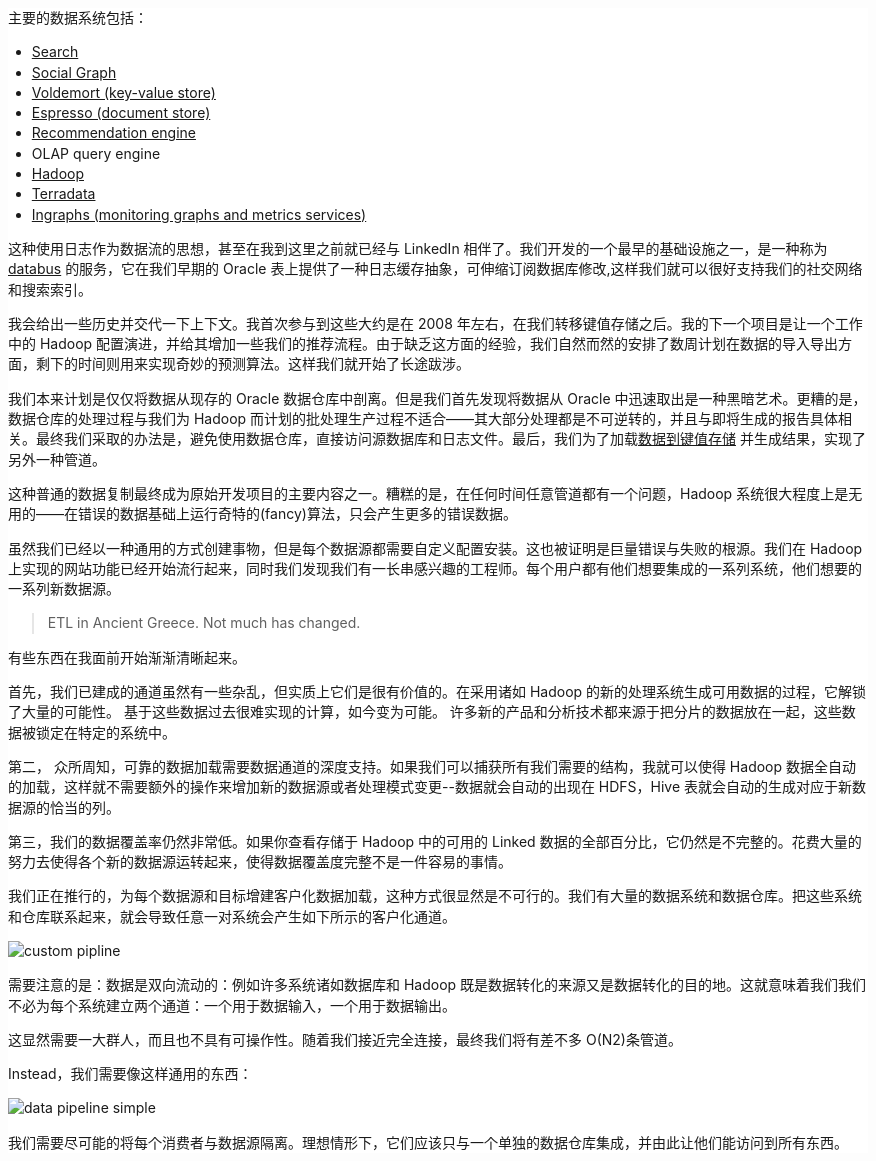 主要的数据系统包括：

- [Search](http://data.linkedin.com/projects/search)
- [Social Graph](http://engineering.linkedin.com/real-time-distributed-graph/using-set-cover-algorithm-optimize-query-latency-large-scale-distributed)
- [Voldemort (key-value store)](http://project-voldemort.com/)
- [Espresso (document store)](http://data.linkedin.com/projects/espresso)
- [Recommendation engine](http://www.quora.com/LinkedIn-Recommendations/How-does-LinkedIns-recommendation-system-work)
- OLAP query engine
- [Hadoop](http://hadoop.apache.org/)
- [Terradata](http://www.teradata.com/)
- [Ingraphs (monitoring graphs and metrics services)](http://engineering.linkedin.com/52/autometrics-self-service-metrics-collection)

这种使用日志作为数据流的思想，甚至在我到这里之前就已经与 LinkedIn 相伴了。我们开发的一个最早的基础设施之一，是一种称为 [databus](https://github.com/linkedin/databus) 的服务，它在我们早期的 Oracle 表上提供了一种日志缓存抽象，可伸缩订阅数据库修改,这样我们就可以很好支持我们的社交网络和搜索索引。

我会给出一些历史并交代一下上下文。我首次参与到这些大约是在 2008 年左右，在我们转移键值存储之后。我的下一个项目是让一个工作中的 Hadoop 配置演进，并给其增加一些我们的推荐流程。由于缺乏这方面的经验，我们自然而然的安排了数周计划在数据的导入导出方面，剩下的时间则用来实现奇妙的预测算法。这样我们就开始了长途跋涉。

我们本来计划是仅仅将数据从现存的 Oracle 数据仓库中剖离。但是我们首先发现将数据从 Oracle 中迅速取出是一种黑暗艺术。更糟的是，数据仓库的处理过程与我们为 Hadoop 而计划的批处理生产过程不适合——其大部分处理都是不可逆转的，并且与即将生成的报告具体相关。最终我们采取的办法是，避免使用数据仓库，直接访问源数据库和日志文件。最后，我们为了加载[数据到键值存储](http://data.linkedin.com/blog/2009/06/building-a-terabyte-scale-data-cycle-at-linkedin-with-hadoop-and-project-voldemort) 并生成结果，实现了另外一种管道。

这种普通的数据复制最终成为原始开发项目的主要内容之一。糟糕的是，在任何时间任意管道都有一个问题，Hadoop 系统很大程度上是无用的——在错误的数据基础上运行奇特的(fancy)算法，只会产生更多的错误数据。

虽然我们已经以一种通用的方式创建事物，但是每个数据源都需要自定义配置安装。这也被证明是巨量错误与失败的根源。我们在 Hadoop 上实现的网站功能已经开始流行起来，同时我们发现我们有一长串感兴趣的工程师。每个用户都有他们想要集成的一系列系统，他们想要的一系列新数据源。

> ETL in Ancient Greece. Not much has changed.

有些东西在我面前开始渐渐清晰起来。

首先，我们已建成的通道虽然有一些杂乱，但实质上它们是很有价值的。在采用诸如 Hadoop 的新的处理系统生成可用数据的过程，它解锁了大量的可能性。 基于这些数据过去很难实现的计算，如今变为可能。 许多新的产品和分析技术都来源于把分片的数据放在一起，这些数据被锁定在特定的系统中。

第二， 众所周知，可靠的数据加载需要数据通道的深度支持。如果我们可以捕获所有我们需要的结构，我就可以使得 Hadoop 数据全自动的加载，这样就不需要额外的操作来增加新的数据源或者处理模式变更--数据就会自动的出现在 HDFS，Hive 表就会自动的生成对应于新数据源的恰当的列。

第三，我们的数据覆盖率仍然非常低。如果你查看存储于 Hadoop 中的可用的 Linked 数据的全部百分比，它仍然是不完整的。花费大量的努力去使得各个新的数据源运转起来，使得数据覆盖度完整不是一件容易的事情。

我们正在推行的，为每个数据源和目标增建客户化数据加载，这种方式很显然是不可行的。我们有大量的数据系统和数据仓库。把这些系统和仓库联系起来，就会导致任意一对系统会产生如下所示的客户化通道。

![custom pipline](/media/img/db/log/custom-pipeline.png)

需要注意的是：数据是双向流动的：例如许多系统诸如数据库和 Hadoop 既是数据转化的来源又是数据转化的目的地。这就意味着我们我们不必为每个系统建立两个通道：一个用于数据输入，一个用于数据输出。

这显然需要一大群人，而且也不具有可操作性。随着我们接近完全连接，最终我们将有差不多 O(N2)条管道。

Instead，我们需要像这样通用的东西：

![data pipeline simple](/media/img/db/log/datapipeline_simple.png)

我们需要尽可能的将每个消费者与数据源隔离。理想情形下，它们应该只与一个单独的数据仓库集成，并由此让他们能访问到所有东西。
